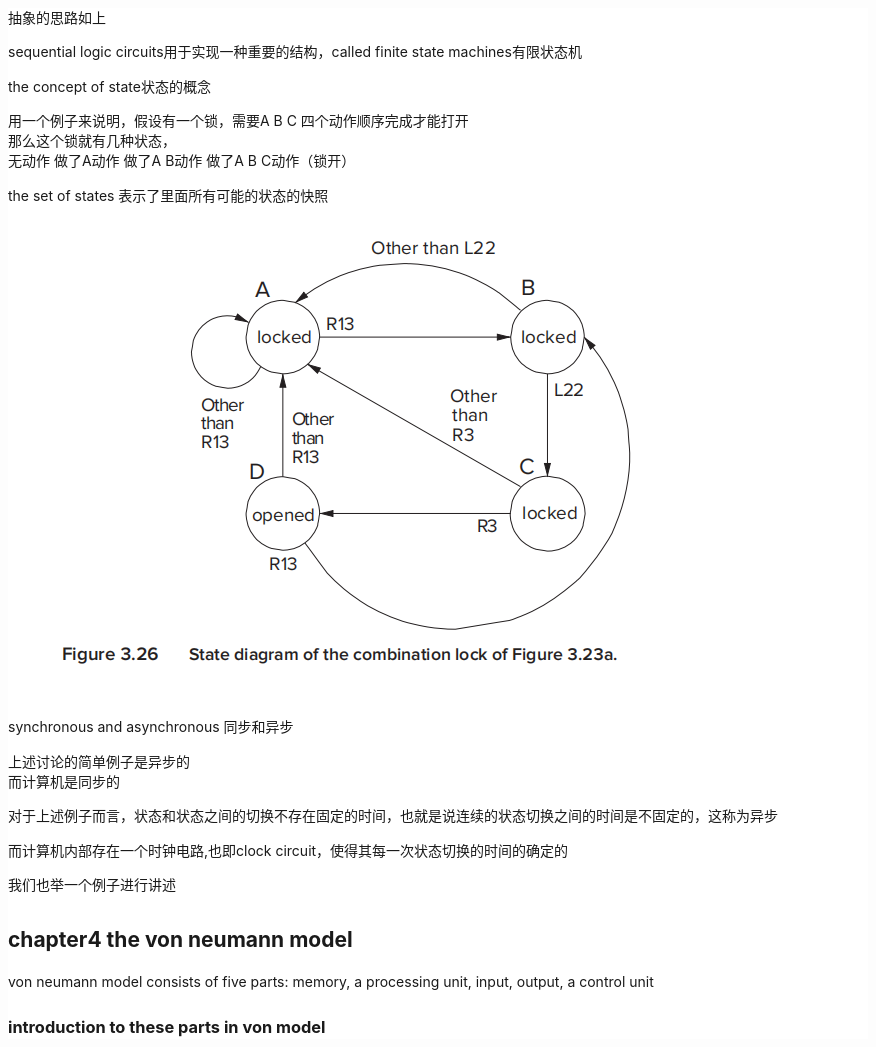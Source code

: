 抽象的思路如上

sequential logic circuits用于实现一种重要的结构，called finite state machines有限状态机

the concept of state状态的概念

用一个例子来说明，假设有一个锁，需要A B C 四个动作顺序完成才能打开  
那么这个锁就有几种状态，  
无动作 做了A动作 做了A B动作 做了A B C动作（锁开）

the set of states 表示了里面所有可能的状态的快照

​![note14](assets/note14-20230713165223-8v74h5k.png)​

synchronous and asynchronous 同步和异步

上述讨论的简单例子是异步的  
而计算机是同步的

对于上述例子而言，状态和状态之间的切换不存在固定的时间，也就是说连续的状态切换之间的时间是不固定的，这称为异步

而计算机内部存在一个时钟电路,也即clock circuit，使得其每一次状态切换的时间的确定的

我们也举一个例子进行讲述

## chapter4 the von neumann model

von neumann model consists of five parts: memory,  a processing unit, input, output, a control unit

### introduction to these parts in von model
